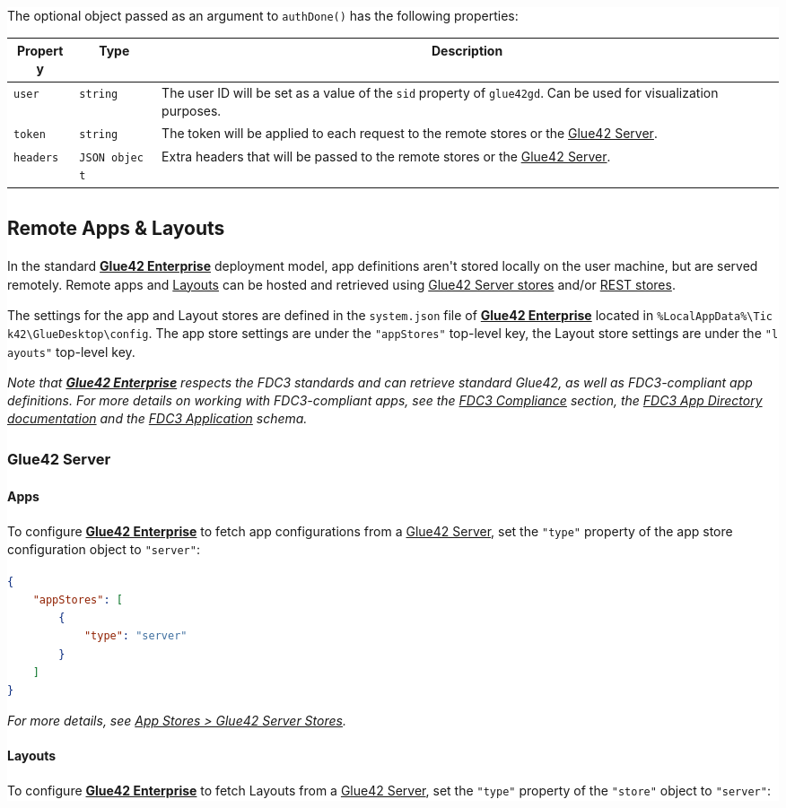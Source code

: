The optional object passed as an argument to `authDone()` has the following properties:

| Property | Type | Description |
|----------|------|-------------|
| `user` | `string` | The user ID will be set as a value of the `sid` property of `glue42gd`. Can be used for visualization purposes. |
| `token` | `string` | The token will be applied to each request to the remote stores or the [Glue42 Server](../../../../glue42-concepts/glue42-server/index.html). |
| `headers` | `JSON object` | Extra headers that will be passed to the remote stores or the [Glue42 Server](../../../../glue42-concepts/glue42-server/index.html). |

## Remote Apps & Layouts

In the standard [**Glue42 Enterprise**](https://glue42.com/enterprise/) deployment model, app definitions aren't stored locally on the user machine, but are served remotely. Remote apps and [Layouts](../../../../glue42-concepts/windows/layouts/overview/index.html) can be hosted and retrieved using [Glue42 Server stores](#remote_apps__layouts-glue42_server) and/or [REST stores](#remote_apps__layouts-rest_stores).

The settings for the app and Layout stores are defined in the `system.json` file of [**Glue42 Enterprise**](https://glue42.com/enterprise/) located in `%LocalAppData%\Tick42\GlueDesktop\config`. The app store settings are under the `"appStores"` top-level key, the Layout store settings are under the `"layouts"` top-level key.

*Note that [**Glue42 Enterprise**](https://glue42.com/enterprise/) respects the FDC3 standards and can retrieve standard Glue42, as well as FDC3-compliant app definitions. For more details on working with FDC3-compliant apps, see the [FDC3 Compliance](../../../fdc3-compliance/index.html) section, the [FDC3 App Directory documentation](https://fdc3.finos.org/docs/app-directory/overview) and the [FDC3 Application](https://fdc3.finos.org/schemas/2.0/app-directory#tag/Application) schema.*

### Glue42 Server

#### Apps

To configure [**Glue42 Enterprise**](https://glue42.com/enterprise/) to fetch app configurations from a [Glue42 Server](../../../../glue42-concepts/glue42-server/index.html), set the `"type"` property of the app store configuration object to `"server"`:

```json
{
    "appStores": [
        {
            "type": "server"
        }
    ]
}
```

*For more details, see [App Stores > Glue42 Server Stores](../../../../glue42-concepts/application-management/overview/index.html#app_stores-glue42_server).*

#### Layouts

To configure [**Glue42 Enterprise**](https://glue42.com/enterprise/) to fetch Layouts from a [Glue42 Server](../../../../glue42-concepts/glue42-server/index.html), set the `"type"` property of the `"store"` object to `"server"`:
